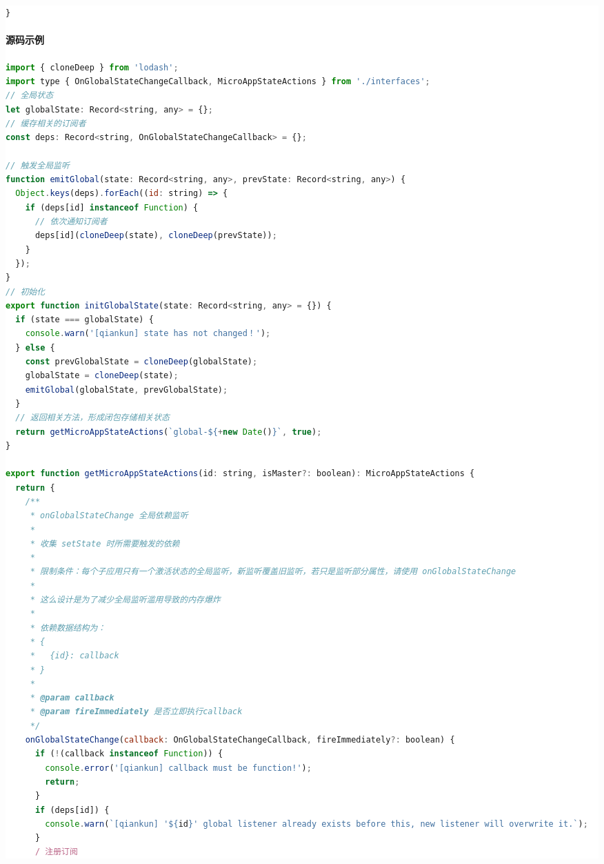 ```js
}
```

#### 源码示例
```js
import { cloneDeep } from 'lodash';
import type { OnGlobalStateChangeCallback, MicroAppStateActions } from './interfaces';
// 全局状态
let globalState: Record<string, any> = {};
// 缓存相关的订阅者
const deps: Record<string, OnGlobalStateChangeCallback> = {};

// 触发全局监听
function emitGlobal(state: Record<string, any>, prevState: Record<string, any>) {
  Object.keys(deps).forEach((id: string) => {
    if (deps[id] instanceof Function) {
      // 依次通知订阅者
      deps[id](cloneDeep(state), cloneDeep(prevState));
    }
  });
}
// 初始化
export function initGlobalState(state: Record<string, any> = {}) {
  if (state === globalState) {
    console.warn('[qiankun] state has not changed！');
  } else {
    const prevGlobalState = cloneDeep(globalState);
    globalState = cloneDeep(state);
    emitGlobal(globalState, prevGlobalState);
  }
  // 返回相关方法，形成闭包存储相关状态
  return getMicroAppStateActions(`global-${+new Date()}`, true);
}

export function getMicroAppStateActions(id: string, isMaster?: boolean): MicroAppStateActions {
  return {
    /**
     * onGlobalStateChange 全局依赖监听
     *
     * 收集 setState 时所需要触发的依赖
     *
     * 限制条件：每个子应用只有一个激活状态的全局监听，新监听覆盖旧监听，若只是监听部分属性，请使用 onGlobalStateChange
     *
     * 这么设计是为了减少全局监听滥用导致的内存爆炸
     *
     * 依赖数据结构为：
     * {
     *   {id}: callback
     * }
     *
     * @param callback
     * @param fireImmediately 是否立即执行callback
     */
    onGlobalStateChange(callback: OnGlobalStateChangeCallback, fireImmediately?: boolean) {
      if (!(callback instanceof Function)) {
        console.error('[qiankun] callback must be function!');
        return;
      }
      if (deps[id]) {
        console.warn(`[qiankun] '${id}' global listener already exists before this, new listener will overwrite it.`);
      }
      / 注册订阅
```